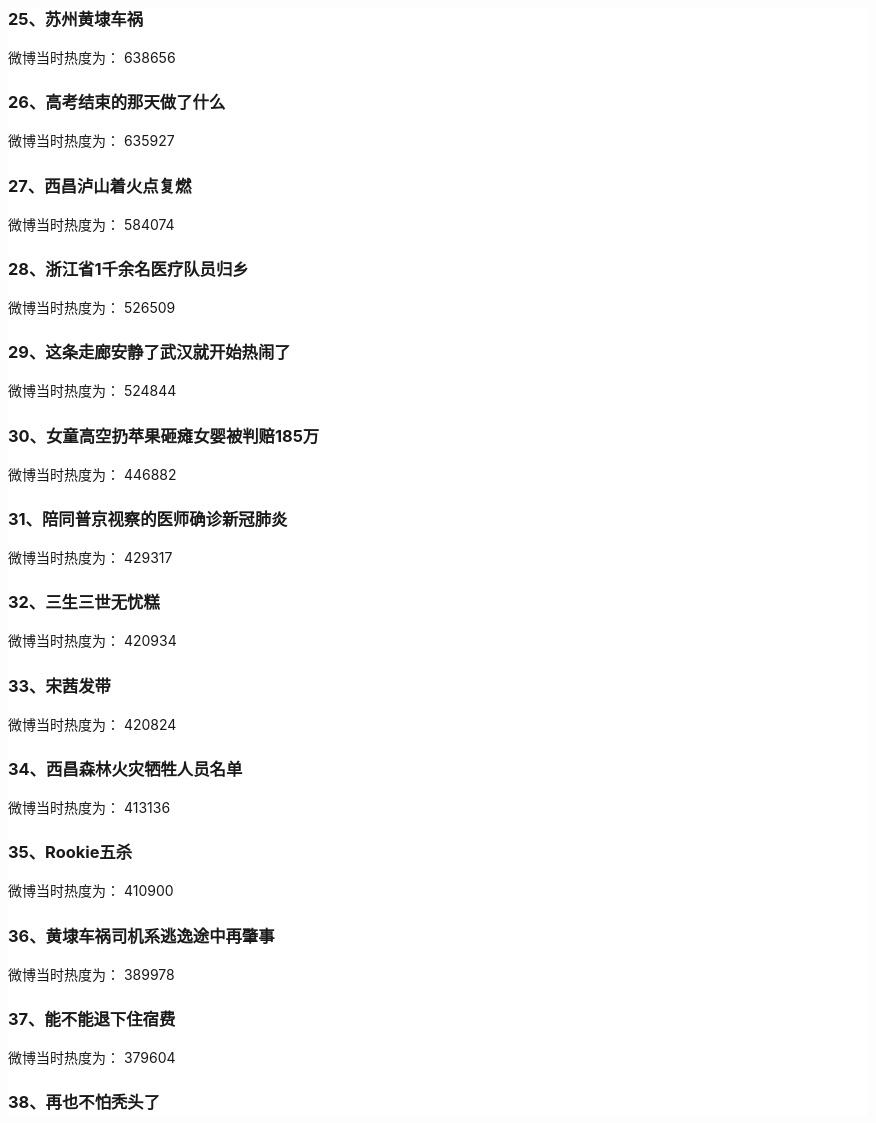 ### 25、苏州黄埭车祸

微博当时热度为： 638656

### 26、高考结束的那天做了什么

微博当时热度为： 635927

### 27、西昌泸山着火点复燃

微博当时热度为： 584074

### 28、浙江省1千余名医疗队员归乡

微博当时热度为： 526509

### 29、这条走廊安静了武汉就开始热闹了

微博当时热度为： 524844

### 30、女童高空扔苹果砸瘫女婴被判赔185万

微博当时热度为： 446882

### 31、陪同普京视察的医师确诊新冠肺炎

微博当时热度为： 429317

### 32、三生三世无忧糕

微博当时热度为： 420934

### 33、宋茜发带

微博当时热度为： 420824

### 34、西昌森林火灾牺牲人员名单

微博当时热度为： 413136

### 35、Rookie五杀

微博当时热度为： 410900

### 36、黄埭车祸司机系逃逸途中再肇事

微博当时热度为： 389978

### 37、能不能退下住宿费

微博当时热度为： 379604

### 38、再也不怕秃头了
